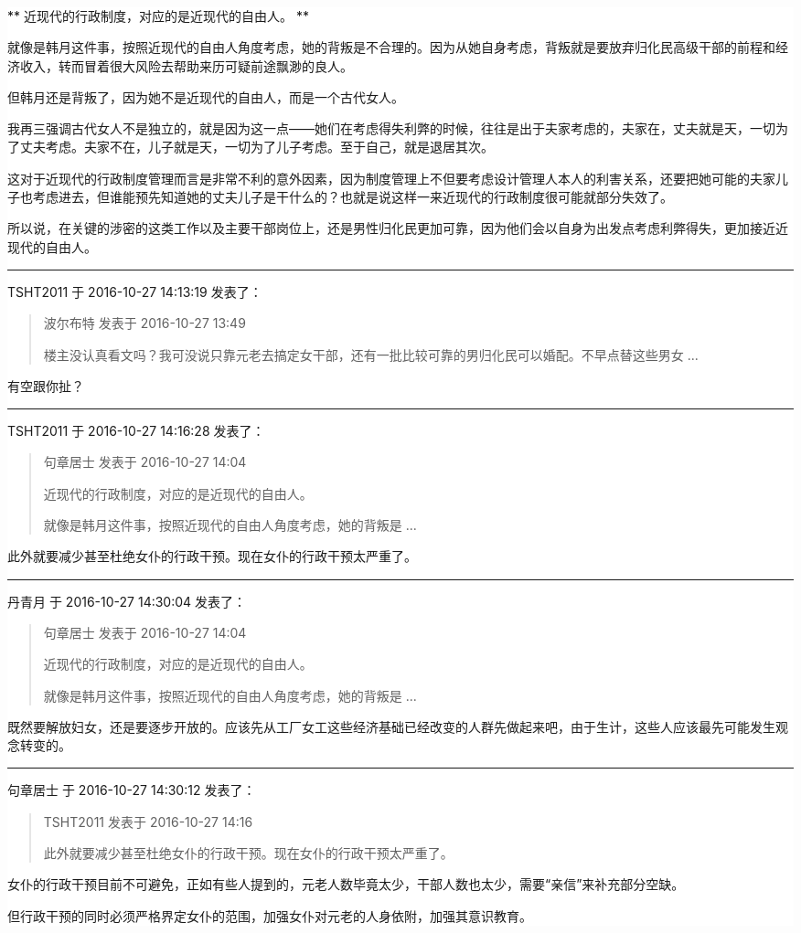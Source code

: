 **
近现代的行政制度，对应的是近现代的自由人。
**

就像是韩月这件事，按照近现代的自由人角度考虑，她的背叛是不合理的。因为从她自身考虑，背叛就是要放弃归化民高级干部的前程和经济收入，转而冒着很大风险去帮助来历可疑前途飘渺的良人。

但韩月还是背叛了，因为她不是近现代的自由人，而是一个古代女人。

我再三强调古代女人不是独立的，就是因为这一点——她们在考虑得失利弊的时候，往往是出于夫家考虑的，夫家在，丈夫就是天，一切为了丈夫考虑。夫家不在，儿子就是天，一切为了儿子考虑。至于自己，就是退居其次。

这对于近现代的行政制度管理而言是非常不利的意外因素，因为制度管理上不但要考虑设计管理人本人的利害关系，还要把她可能的夫家儿子也考虑进去，但谁能预先知道她的丈夫儿子是干什么的？也就是说这样一来近现代的行政制度很可能就部分失效了。

所以说，在关键的涉密的这类工作以及主要干部岗位上，还是男性归化民更加可靠，因为他们会以自身为出发点考虑利弊得失，更加接近近现代的自由人。

---

TSHT2011 于 2016-10-27 14:13:19 发表了：

> 波尔布特 发表于 2016-10-27 13:49
>
> 楼主没认真看文吗？我可没说只靠元老去搞定女干部，还有一批比较可靠的男归化民可以婚配。不早点替这些男女 ...

有空跟你扯？

---

TSHT2011 于 2016-10-27 14:16:28 发表了：

> 句章居士 发表于 2016-10-27 14:04
>
> 近现代的行政制度，对应的是近现代的自由人。
>
> 就像是韩月这件事，按照近现代的自由人角度考虑，她的背叛是 ...

此外就要减少甚至杜绝女仆的行政干预。现在女仆的行政干预太严重了。

---

丹青月 于 2016-10-27 14:30:04 发表了：

> 句章居士 发表于 2016-10-27 14:04
>
> 近现代的行政制度，对应的是近现代的自由人。
>
> 就像是韩月这件事，按照近现代的自由人角度考虑，她的背叛是 ...

既然要解放妇女，还是要逐步开放的。应该先从工厂女工这些经济基础已经改变的人群先做起来吧，由于生计，这些人应该最先可能发生观念转变的。

---

句章居士 于 2016-10-27 14:30:12 发表了：

> TSHT2011 发表于 2016-10-27 14:16
>
> 此外就要减少甚至杜绝女仆的行政干预。现在女仆的行政干预太严重了。

女仆的行政干预目前不可避免，正如有些人提到的，元老人数毕竟太少，干部人数也太少，需要“亲信”来补充部分空缺。

但行政干预的同时必须严格界定女仆的范围，加强女仆对元老的人身依附，加强其意识教育。
